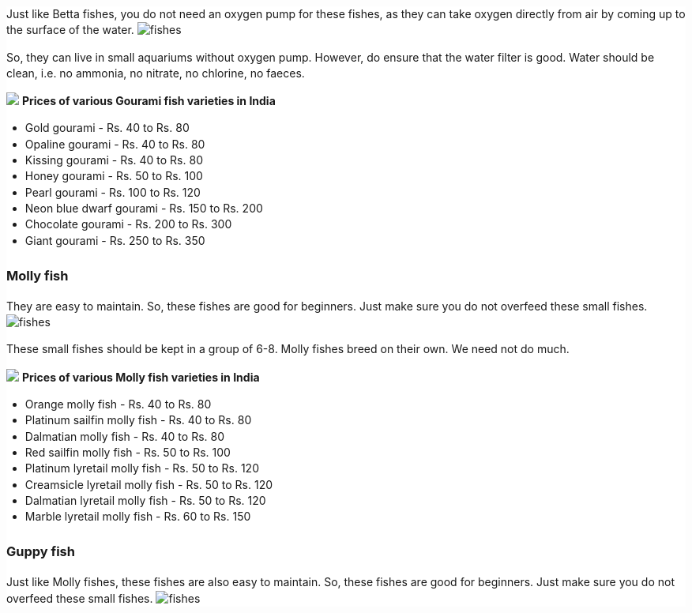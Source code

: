 Just like Betta fishes, you do not need an oxygen pump for these fishes, as they can take oxygen directly from air by coming up to the surface of the water. 
<img src="../../images/post/gourami-fish.jpg" alt="fishes" style="width:99%;height:99%;"> <br>

So, they can live in small aquariums without oxygen pump. However, do ensure that the water filter is good. Water should be clean, i.e. no ammonia, no nitrate, no chlorine, no faeces. 

<div class="toc-mak">
  <img src="../../../images/pencil.png">
  <b>Prices of various Gourami fish varieties in India</b><br>

* Gold gourami - Rs. 40 to Rs. 80
* Opaline gourami - Rs. 40 to Rs. 80
* Kissing gourami - Rs. 40 to Rs. 80
* Honey gourami - Rs. 50 to Rs. 100
* Pearl gourami - Rs. 100 to Rs. 120
* Neon blue dwarf gourami - Rs. 150 to Rs. 200
* Chocolate gourami - Rs. 200 to Rs. 300
* Giant gourami - Rs. 250 to Rs. 350
</div>


### Molly fish 

They are easy to maintain. So, these fishes are good for beginners. Just make sure you do not overfeed these small fishes. 
<img src="../../images/post/molly-fish.jpg" alt="fishes" style="width:99%;height:99%;"> <br>

These small fishes should be kept in a group of 6-8. Molly fishes breed on their own. We need not do much. 

<div class="toc-mak">
  <img src="../../../images/pencil.png">
  <b>Prices of various Molly fish varieties in India</b><br>

* Orange molly fish - Rs. 40 to Rs. 80
* Platinum sailfin molly fish - Rs. 40 to Rs. 80
* Dalmatian molly fish - Rs. 40 to Rs. 80
* Red sailfin molly fish - Rs. 50 to Rs. 100
* Platinum lyretail molly fish - Rs. 50 to Rs. 120
* Creamsicle lyretail molly fish - Rs. 50 to Rs. 120
* Dalmatian lyretail molly fish - Rs. 50 to Rs. 120
* Marble lyretail molly fish - Rs. 60 to Rs. 150
</div>


### Guppy fish

Just like Molly fishes, these fishes are also easy to maintain. So, these fishes are good for beginners. Just make sure you do not overfeed these small fishes. 
<img src="../../images/post/guppy-fish.jpg" alt="fishes" style="width:99%;height:99%;"> <br>
